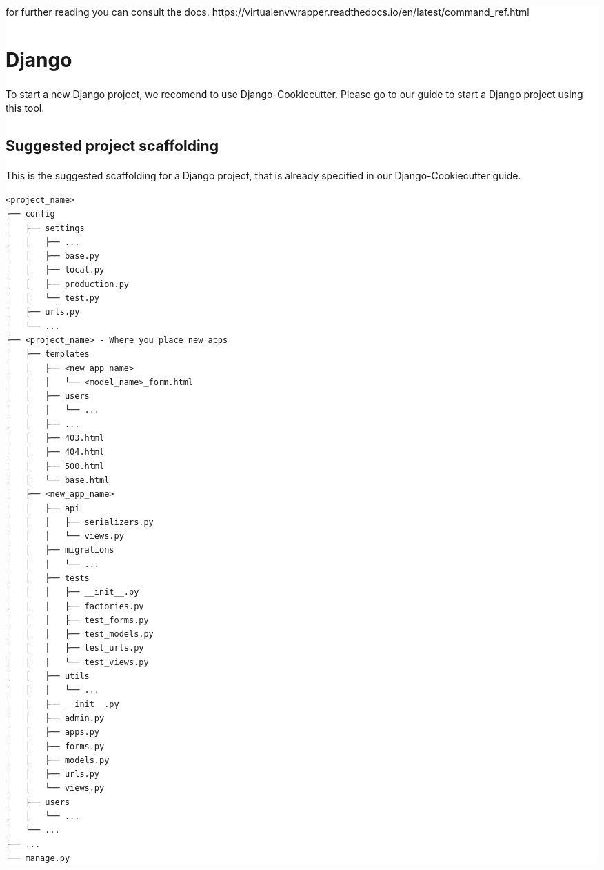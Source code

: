 for further reading you can consult the docs.
https://virtualenvwrapper.readthedocs.io/en/latest/command_ref.html

# Django
To start a new Django project, we recomend to use [Django-Cookiecutter](https://github.com/pydanny/cookiecutter-django). Please go to our [guide to start a Django project](./cookiecutter-django.md) using this tool.

## Suggested project scaffolding

This is the suggested scaffolding for a Django project, that is already specified in our Django-Cookiecutter guide.
```
<project_name>
├── config
│   ├── settings
│   │   ├── ...
│   │   ├── base.py
│   │   ├── local.py
│   │   ├── production.py
│   │   └── test.py
│   ├── urls.py
│   └── ...
├── <project_name> - Where you place new apps
│   ├── templates
│   │   ├── <new_app_name>
│   │   │   └── <model_name>_form.html
│   │   ├── users
│   │   │   └── ...
│   │   ├── ...
│   │   ├── 403.html
│   │   ├── 404.html
│   │   ├── 500.html
│   │   └── base.html
│   ├── <new_app_name>
│   │   ├── api
│   │   │   ├── serializers.py
│   │   │   └── views.py
│   │   ├── migrations
│   │   │   └── ...
│   │   ├── tests
│   │   │   ├── __init__.py
│   │   │   ├── factories.py
│   │   │   ├── test_forms.py
│   │   │   ├── test_models.py
│   │   │   ├── test_urls.py
│   │   │   └── test_views.py
│   │   ├── utils
│   │   │   └── ...
│   │   ├── __init__.py
│   │   ├── admin.py
│   │   ├── apps.py
│   │   ├── forms.py
│   │   ├── models.py
│   │   ├── urls.py
│   │   └── views.py
│   ├── users
│   │   └── ...
│   └── ...
├── ...
└── manage.py

```